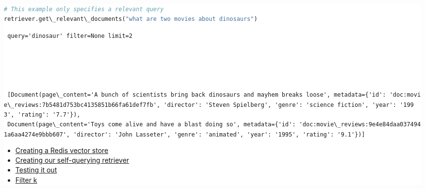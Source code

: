 ```python
# This example only specifies a relevant query  
retriever.get\_relevant\_documents("what are two movies about dinosaurs")  

```

```text
 query='dinosaur' filter=None limit=2  
  
  
  
  
  
 [Document(page\_content='A bunch of scientists bring back dinosaurs and mayhem breaks loose', metadata={'id': 'doc:movie\_reviews:7b5481d753bc4135851b66fa61def7fb', 'director': 'Steven Spielberg', 'genre': 'science fiction', 'year': '1993', 'rating': '7.7'}),  
 Document(page\_content='Toys come alive and have a blast doing so', metadata={'id': 'doc:movie\_reviews:9e4e84daa0374941a6aa4274e9bbb607', 'director': 'John Lasseter', 'genre': 'animated', 'year': '1995', 'rating': '9.1'})]  

```

- [Creating a Redis vector store](#creating-a-redis-vector-store)
- [Creating our self-querying retriever](#creating-our-self-querying-retriever)
- [Testing it out](#testing-it-out)
- [Filter k](#filter-k)
